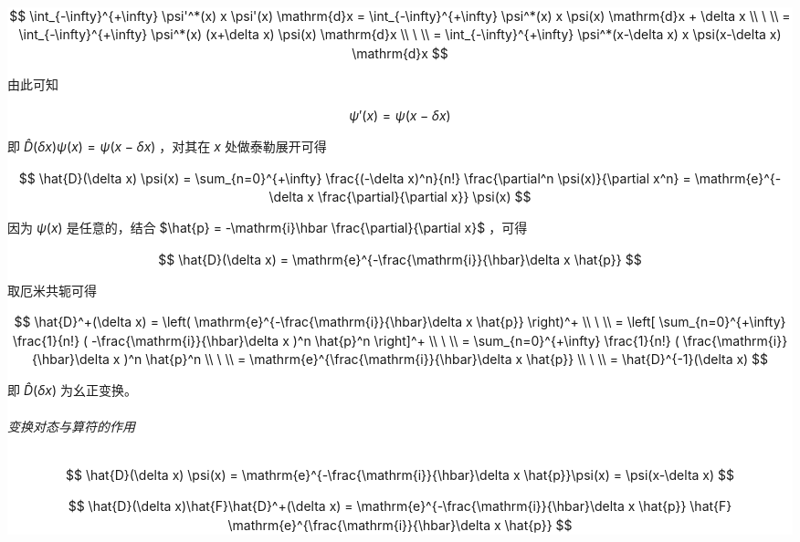 $$
\int_{-\infty}^{+\infty} \psi'^*(x) x \psi'(x) \mathrm{d}x
= \int_{-\infty}^{+\infty} \psi^*(x) x \psi(x) \mathrm{d}x + \delta x
\\ \ \\
= \int_{-\infty}^{+\infty} \psi^*(x) (x+\delta x) \psi(x) \mathrm{d}x
\\ \ \\
= \int_{-\infty}^{+\infty} \psi^*(x-\delta x) x \psi(x-\delta x) \mathrm{d}x
$$

由此可知

$$
\psi'(x) = \psi(x-\delta x)
$$

即 $\hat{D}(\delta x) \psi(x) = \psi(x-\delta x)$ ，对其在 $x$ 处做泰勒展开可得

$$
\hat{D}(\delta x) \psi(x)
= \sum_{n=0}^{+\infty} \frac{(-\delta x)^n}{n!} \frac{\partial^n \psi(x)}{\partial x^n}
= \mathrm{e}^{-\delta x \frac{\partial}{\partial x}} \psi(x)
$$

因为 $\psi(x)$ 是任意的，结合 $\hat{p} = -\mathrm{i}\hbar \frac{\partial}{\partial x}$ ，可得

$$
\hat{D}(\delta x) = \mathrm{e}^{-\frac{\mathrm{i}}{\hbar}\delta x \hat{p}}
$$

取厄米共轭可得

$$
\hat{D}^+(\delta x) = \left( \mathrm{e}^{-\frac{\mathrm{i}}{\hbar}\delta x \hat{p}} \right)^+
\\ \ \\
= \left[ \sum_{n=0}^{+\infty} \frac{1}{n!} ( -\frac{\mathrm{i}}{\hbar}\delta x )^n \hat{p}^n \right]^+
\\ \ \\
= \sum_{n=0}^{+\infty} \frac{1}{n!} ( \frac{\mathrm{i}}{\hbar}\delta x )^n \hat{p}^n
\\ \ \\
= \mathrm{e}^{\frac{\mathrm{i}}{\hbar}\delta x \hat{p}}
\\ \ \\
= \hat{D}^{-1}(\delta x)
$$

即 $\hat{D}(\delta x)$ 为幺正变换。

###### 变换对态与算符的作用

$$
\hat{D}(\delta x) \psi(x) = \mathrm{e}^{-\frac{\mathrm{i}}{\hbar}\delta x \hat{p}}\psi(x) = \psi(x-\delta x)
$$

$$
\hat{D}(\delta x)\hat{F}\hat{D}^+(\delta x) = \mathrm{e}^{-\frac{\mathrm{i}}{\hbar}\delta x \hat{p}} \hat{F} \mathrm{e}^{\frac{\mathrm{i}}{\hbar}\delta x \hat{p}}
$$
